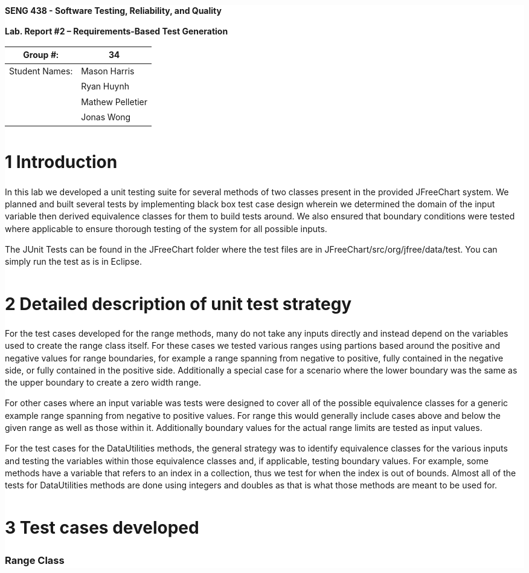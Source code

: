 **SENG 438 - Software Testing, Reliability, and Quality**

**Lab. Report \#2 – Requirements-Based Test Generation**

| Group \#:      |  34   |
| -------------- | --- |
| Student Names: |Mason Harris   |
|                |Ryan Huynh  |
|                |Mathew Pelletier  |
|                |Jonas Wong|

# 1 Introduction

In this lab we developed a unit testing suite for several methods of two classes present in the provided JFreeChart system.
We planned and built several tests by implementing black box test case design wherein we determined the domain of the input variable then derived equivalence classes for them to build tests around.
We also ensured that boundary conditions were tested where applicable to ensure thorough testing of the system for all possible inputs.

The JUnit Tests can be found in the JFreeChart folder where the test files are in JFreeChart/src/org/jfree/data/test.
You can simply run the test as is in Eclipse.

# 2 Detailed description of unit test strategy

For the test cases developed for the range methods, many do not take any inputs directly and instead depend on the variables used to create the range class itself.
For these cases we tested various ranges using partions based around the positive and negative values for range boundaries, 
for example a range spanning from negative to positive, fully contained in the negative side, or fully contained in the positive side.
Additionally a special case for a scenario where the lower boundary was the same as the upper boundary to create a zero width range.

For other cases where an input variable was tests were designed to cover all of the possible equivalence classes for a generic example range spanning from negative to positive values.
For range this would generally include cases above and below the given range as well as those within it. Additionally boundary values for the actual range limits are tested as input values.

For the test cases for the DataUtilities methods, the general strategy was to identify equivalence classes for the various inputs and testing the variables within those equivalence classes and, if applicable, testing boundary values. For example, some methods have a variable that refers to an index in a collection, thus we test for when the index is out of bounds. Almost all of the tests for DataUtilities methods are done using integers and doubles as that is what those methods are meant to be used for.
 
# 3 Test cases developed
### Range Class
